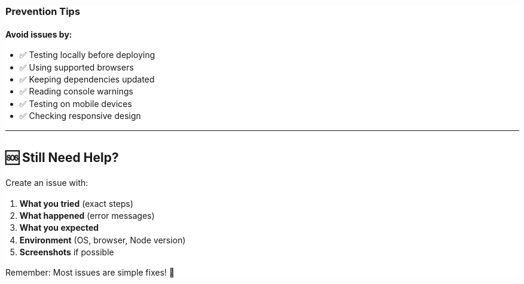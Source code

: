 ### Prevention Tips

**Avoid issues by:**
- ✅ Testing locally before deploying
- ✅ Using supported browsers
- ✅ Keeping dependencies updated
- ✅ Reading console warnings
- ✅ Testing on mobile devices
- ✅ Checking responsive design

---

## 🆘 Still Need Help?

Create an issue with:
1. **What you tried** (exact steps)
2. **What happened** (error messages)
3. **What you expected**
4. **Environment** (OS, browser, Node version)
5. **Screenshots** if possible

Remember: Most issues are simple fixes! 🎯

